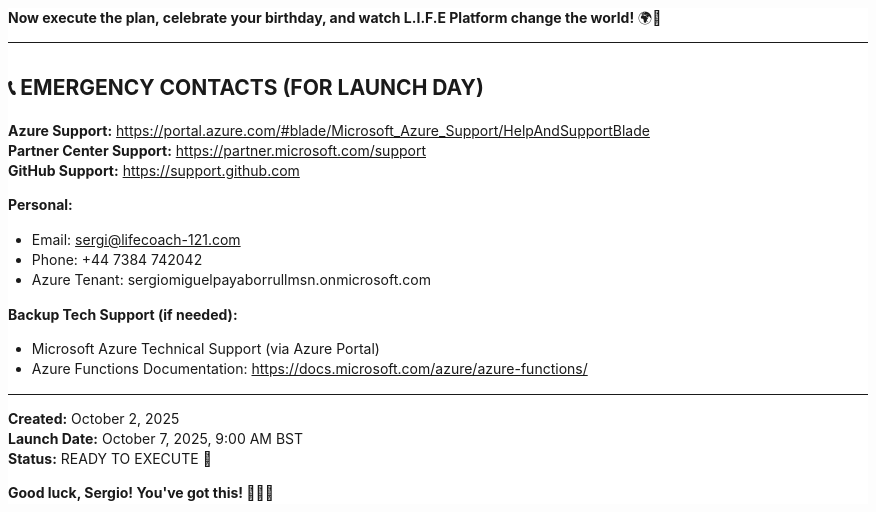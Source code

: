 **Now execute the plan, celebrate your birthday, and watch L.I.F.E Platform change the world!** 🌍🎉

---

## 📞 EMERGENCY CONTACTS (FOR LAUNCH DAY)

**Azure Support:** https://portal.azure.com/#blade/Microsoft_Azure_Support/HelpAndSupportBlade  
**Partner Center Support:** https://partner.microsoft.com/support  
**GitHub Support:** https://support.github.com  

**Personal:**
- Email: sergi@lifecoach-121.com
- Phone: +44 7384 742042
- Azure Tenant: sergiomiguelpayaborrullmsn.onmicrosoft.com

**Backup Tech Support (if needed):**
- Microsoft Azure Technical Support (via Azure Portal)
- Azure Functions Documentation: https://docs.microsoft.com/azure/azure-functions/

---

**Created:** October 2, 2025  
**Launch Date:** October 7, 2025, 9:00 AM BST  
**Status:** READY TO EXECUTE 🚀  

**Good luck, Sergio! You've got this! 🎂🚀🎉**
